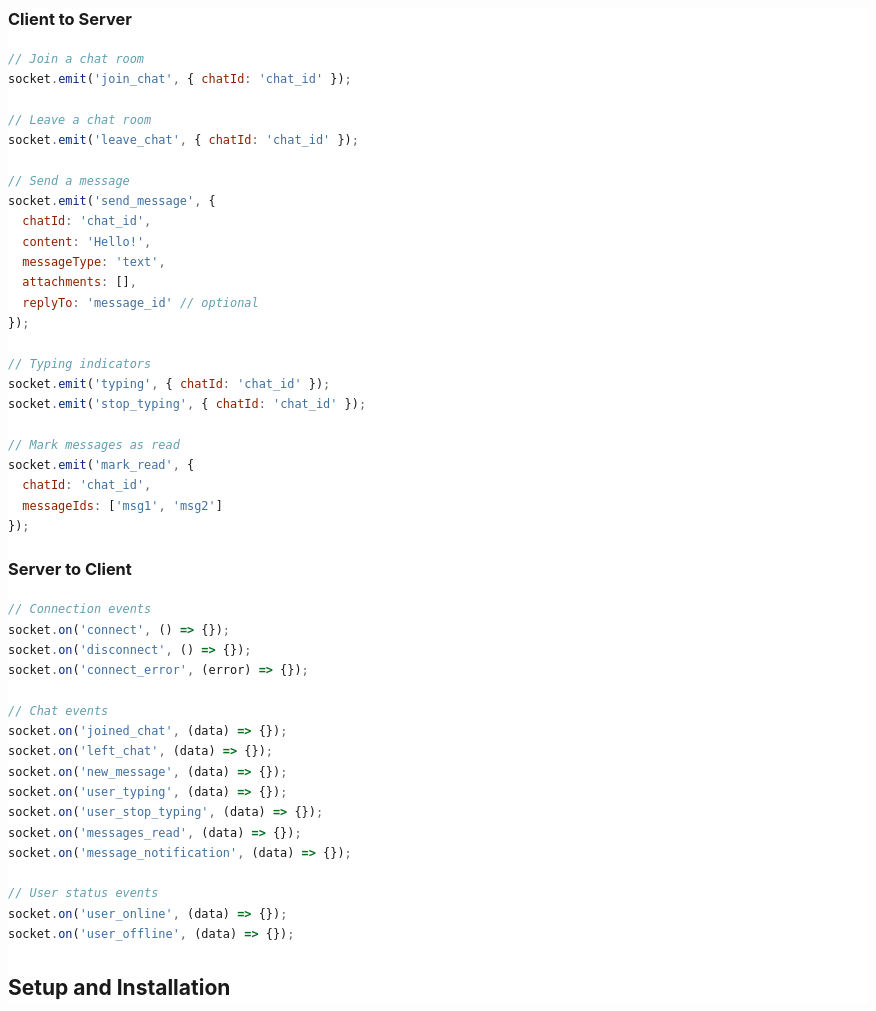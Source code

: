 ### Client to Server

```javascript
// Join a chat room
socket.emit('join_chat', { chatId: 'chat_id' });

// Leave a chat room
socket.emit('leave_chat', { chatId: 'chat_id' });

// Send a message
socket.emit('send_message', {
  chatId: 'chat_id',
  content: 'Hello!',
  messageType: 'text',
  attachments: [],
  replyTo: 'message_id' // optional
});

// Typing indicators
socket.emit('typing', { chatId: 'chat_id' });
socket.emit('stop_typing', { chatId: 'chat_id' });

// Mark messages as read
socket.emit('mark_read', {
  chatId: 'chat_id',
  messageIds: ['msg1', 'msg2']
});
```

### Server to Client

```javascript
// Connection events
socket.on('connect', () => {});
socket.on('disconnect', () => {});
socket.on('connect_error', (error) => {});

// Chat events
socket.on('joined_chat', (data) => {});
socket.on('left_chat', (data) => {});
socket.on('new_message', (data) => {});
socket.on('user_typing', (data) => {});
socket.on('user_stop_typing', (data) => {});
socket.on('messages_read', (data) => {});
socket.on('message_notification', (data) => {});

// User status events
socket.on('user_online', (data) => {});
socket.on('user_offline', (data) => {});
```

## Setup and Installation
